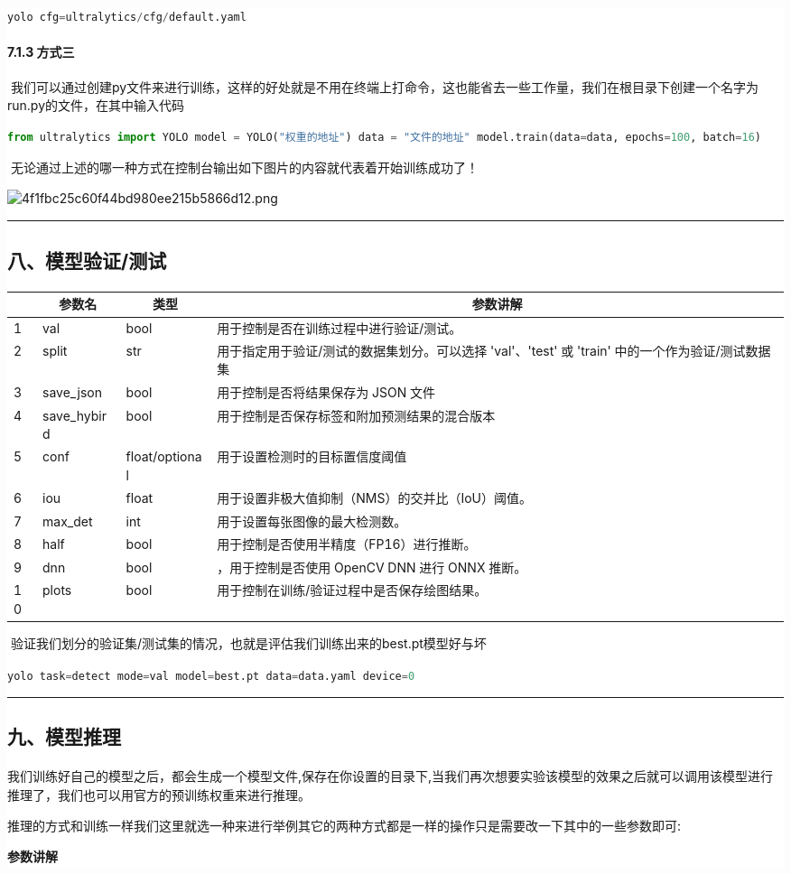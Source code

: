 ```python
yolo cfg=ultralytics/cfg/default.yaml
```

#### **7.1.3 方式三** 

 我们可以通过创建py文件来进行训练，这样的好处就是不用在终端上打命令，这也能省去一些工作量，我们在根目录下创建一个名字为run.py的文件，在其中输入代码

```python
from ultralytics import YOLO model = YOLO("权重的地址") data = "文件的地址" model.train(data=data, epochs=100, batch=16)
```

 无论通过上述的哪一种方式在控制台输出如下图片的内容就代表着开始训练成功了！

![4f1fbc25c60f44bd980ee215b5866d12.png](https://yangyang666.oss-cn-chengdu.aliyuncs.com/typoraImages/4f1fbc25c60f44bd980ee215b5866d12.png)

* * *

八、模型验证/测试 
----------

|  | 参数名 | 类型 | 参数讲解 |
| --- | --- | --- | --- |
| 1 | val | bool | 用于控制是否在训练过程中进行验证/测试。 |
| 2 | split | str | 用于指定用于验证/测试的数据集划分。可以选择 'val'、'test' 或 'train' 中的一个作为验证/测试数据集 |
| 3 | save\_json | bool | 用于控制是否将结果保存为 JSON 文件 |
| 4 | save\_hybird | bool | 用于控制是否保存标签和附加预测结果的混合版本 |
| 5 | conf | float/optional | 用于设置检测时的目标置信度阈值 |
| 6 | iou | float | 用于设置非极大值抑制（NMS）的交并比（IoU）阈值。 |
| 7 | max\_det | int | 用于设置每张图像的最大检测数。 |
| 8 | half | bool | 用于控制是否使用半精度（FP16）进行推断。 |
| 9 | dnn | bool | ，用于控制是否使用 OpenCV DNN 进行 ONNX 推断。 |
| 10 | plots | bool | 用于控制在训练/验证过程中是否保存绘图结果。 |

 验证我们划分的验证集/测试集的情况，也就是评估我们训练出来的best.pt模型好与坏

```python
yolo task=detect mode=val model=best.pt data=data.yaml device=0
```

* * *

九、模型推理
------

我们训练好自己的模型之后，都会生成一个模型文件,保存在你设置的目录下,当我们再次想要实验该模型的效果之后就可以调用该模型进行推理了，我们也可以用官方的预训练权重来进行推理。

推理的方式和训练一样我们这里就选一种来进行举例其它的两种方式都是一样的操作只是需要改一下其中的一些参数即可:

**参数讲解**
